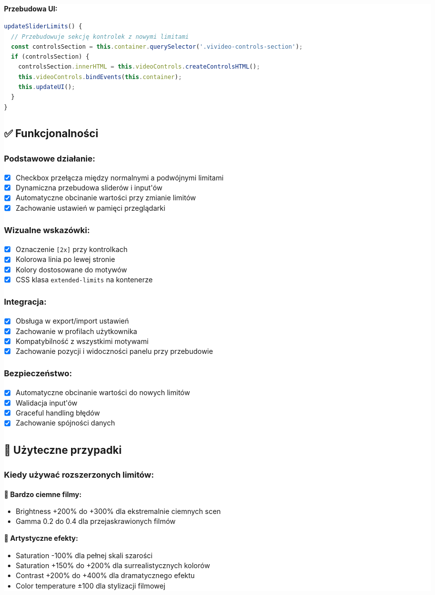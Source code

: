 **Przebudowa UI:**
```javascript
updateSliderLimits() {
  // Przebudowuje sekcję kontrolek z nowymi limitami
  const controlsSection = this.container.querySelector('.vivideo-controls-section');
  if (controlsSection) {
    controlsSection.innerHTML = this.videoControls.createControlsHTML();
    this.videoControls.bindEvents(this.container);
    this.updateUI();
  }
}
```

## ✅ Funkcjonalności

### Podstawowe działanie:
- [x] Checkbox przełącza między normalnymi a podwójnymi limitami
- [x] Dynamiczna przebudowa sliderów i input'ów
- [x] Automatyczne obcinanie wartości przy zmianie limitów
- [x] Zachowanie ustawień w pamięci przeglądarki

### Wizualne wskazówki:
- [x] Oznaczenie `[2x]` przy kontrolkach
- [x] Kolorowa linia po lewej stronie
- [x] Kolory dostosowane do motywów
- [x] CSS klasa `extended-limits` na kontenerze

### Integracja:
- [x] Obsługa w export/import ustawień
- [x] Zachowanie w profilach użytkownika
- [x] Kompatybilność z wszystkimi motywami
- [x] Zachowanie pozycji i widoczności panelu przy przebudowie

### Bezpieczeństwo:
- [x] Automatyczne obcinanie wartości do nowych limitów
- [x] Walidacja input'ów
- [x] Graceful handling błędów
- [x] Zachowanie spójności danych

## 🎯 Użyteczne przypadki

### Kiedy używać rozszerzonych limitów:

**🌙 Bardzo ciemne filmy:**
- Brightness +200% do +300% dla ekstremalnie ciemnych scen
- Gamma 0.2 do 0.4 dla przejaskrawionych filmów

**🎨 Artystyczne efekty:**
- Saturation -100% dla pełnej skali szarości
- Saturation +150% do +200% dla surrealistycznych kolorów
- Contrast +200% do +400% dla dramatycznego efektu
- Color temperature ±100 dla stylizacji filmowej
